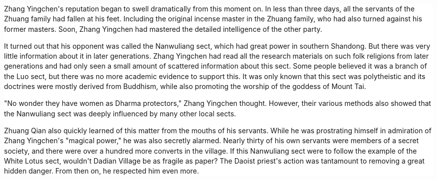 Zhang Yingchen's reputation began to swell dramatically from this moment on. In less than three days, all the servants of the Zhuang family had fallen at his feet. Including the original incense master in the Zhuang family, who had also turned against his former masters. Soon, Zhang Yingchen had mastered the detailed intelligence of the other party.

It turned out that his opponent was called the Nanwuliang sect, which had great power in southern Shandong. But there was very little information about it in later generations. Zhang Yingchen had read all the research materials on such folk religions from later generations and had only seen a small amount of scattered information about this sect. Some people believed it was a branch of the Luo sect, but there was no more academic evidence to support this. It was only known that this sect was polytheistic and its doctrines were mostly derived from Buddhism, while also promoting the worship of the goddess of Mount Tai.

"No wonder they have women as Dharma protectors," Zhang Yingchen thought. However, their various methods also showed that the Nanwuliang sect was deeply influenced by many other local sects.

Zhuang Qian also quickly learned of this matter from the mouths of his servants. While he was prostrating himself in admiration of Zhang Yingchen's "magical power," he was also secretly alarmed. Nearly thirty of his own servants were members of a secret society, and there were over a hundred more converts in the village. If this Nanwuliang sect were to follow the example of the White Lotus sect, wouldn't Dadian Village be as fragile as paper? The Daoist priest's action was tantamount to removing a great hidden danger. From then on, he respected him even more.